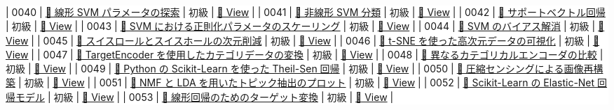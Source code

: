 |           0040 | [📖 線形 SVM パラメータの探索](https://labex.io/ja/tutorials/ml-exploring-linear-svm-parameters-49308)                                                                                                                                   | 初級     | [🔗 View](https://labex.io/ja/tutorials/ml-exploring-linear-svm-parameters-49308)                                                                             |
|           0041 | [📖 非線形 SVM 分類](https://labex.io/ja/tutorials/ml-non-linear-svm-classification-49309)                                                                                                                                               | 初級     | [🔗 View](https://labex.io/ja/tutorials/ml-non-linear-svm-classification-49309)                                                                               |
|           0042 | [📖 サポートベクトル回帰](https://labex.io/ja/tutorials/ml-support-vector-regression-49310)                                                                                                                                              | 初級     | [🔗 View](https://labex.io/ja/tutorials/ml-support-vector-regression-49310)                                                                                   |
|           0043 | [📖 SVM における正則化パラメータのスケーリング](https://labex.io/ja/tutorials/ml-scaling-regularization-parameter-for-svms-49311)                                                                                                        | 初級     | [🔗 View](https://labex.io/ja/tutorials/ml-scaling-regularization-parameter-for-svms-49311)                                                                   |
|           0044 | [📖 SVM のバイアス解消](https://labex.io/ja/tutorials/ml-svm-tie-breaking-49312)                                                                                                                                                         | 初級     | [🔗 View](https://labex.io/ja/tutorials/ml-svm-tie-breaking-49312)                                                                                            |
|           0045 | [📖 スイスロールとスイスホールの次元削減](https://labex.io/ja/tutorials/ml-swiss-roll-and-swiss-hole-reduction-49313)                                                                                                                    | 初級     | [🔗 View](https://labex.io/ja/tutorials/ml-swiss-roll-and-swiss-hole-reduction-49313)                                                                         |
|           0046 | [📖 t-SNE を使った高次元データの可視化](https://labex.io/ja/tutorials/ml-visualize-high-dimensional-data-with-t-sne-49314)                                                                                                               | 初級     | [🔗 View](https://labex.io/ja/tutorials/ml-visualize-high-dimensional-data-with-t-sne-49314)                                                                  |
|           0047 | [📖 TargetEncoder を使用したカテゴリデータの変換](https://labex.io/ja/tutorials/ml-categorical-data-transformation-using-targetencoder-49315)                                                                                            | 初級     | [🔗 View](https://labex.io/ja/tutorials/ml-categorical-data-transformation-using-targetencoder-49315)                                                         |
|           0048 | [📖 異なるカテゴリカルエンコーダの比較](https://labex.io/ja/tutorials/ml-comparing-different-categorical-encoders-49316)                                                                                                                 | 初級     | [🔗 View](https://labex.io/ja/tutorials/ml-comparing-different-categorical-encoders-49316)                                                                    |
|           0049 | [📖 Python の Scikit-Learn を使った Theil-Sen 回帰](https://labex.io/ja/tutorials/ml-theil-sen-regression-with-python-scikit-learn-49317)                                                                                                | 初級     | [🔗 View](https://labex.io/ja/tutorials/ml-theil-sen-regression-with-python-scikit-learn-49317)                                                               |
|           0050 | [📖 圧縮センシングによる画像再構築](https://labex.io/ja/tutorials/ml-compressive-sensing-image-reconstruction-49318)                                                                                                                     | 初級     | [🔗 View](https://labex.io/ja/tutorials/ml-compressive-sensing-image-reconstruction-49318)                                                                    |
|           0051 | [📖 NMF と LDA を用いたトピック抽出のプロット](https://labex.io/ja/tutorials/ml-plot-topics-extraction-with-nmf-lda-49319)                                                                                                               | 初級     | [🔗 View](https://labex.io/ja/tutorials/ml-plot-topics-extraction-with-nmf-lda-49319)                                                                         |
|           0052 | [📖 Scikit-Learn の Elastic-Net 回帰モデル](https://labex.io/ja/tutorials/ml-scikit-learn-elastic-net-regression-model-49320)                                                                                                            | 初級     | [🔗 View](https://labex.io/ja/tutorials/ml-scikit-learn-elastic-net-regression-model-49320)                                                                   |
|           0053 | [📖 線形回帰のためのターゲット変換](https://labex.io/ja/tutorials/ml-transforming-target-for-linear-regression-49321)                                                                                                                    | 初級     | [🔗 View](https://labex.io/ja/tutorials/ml-transforming-target-for-linear-regression-49321)                                                                   |